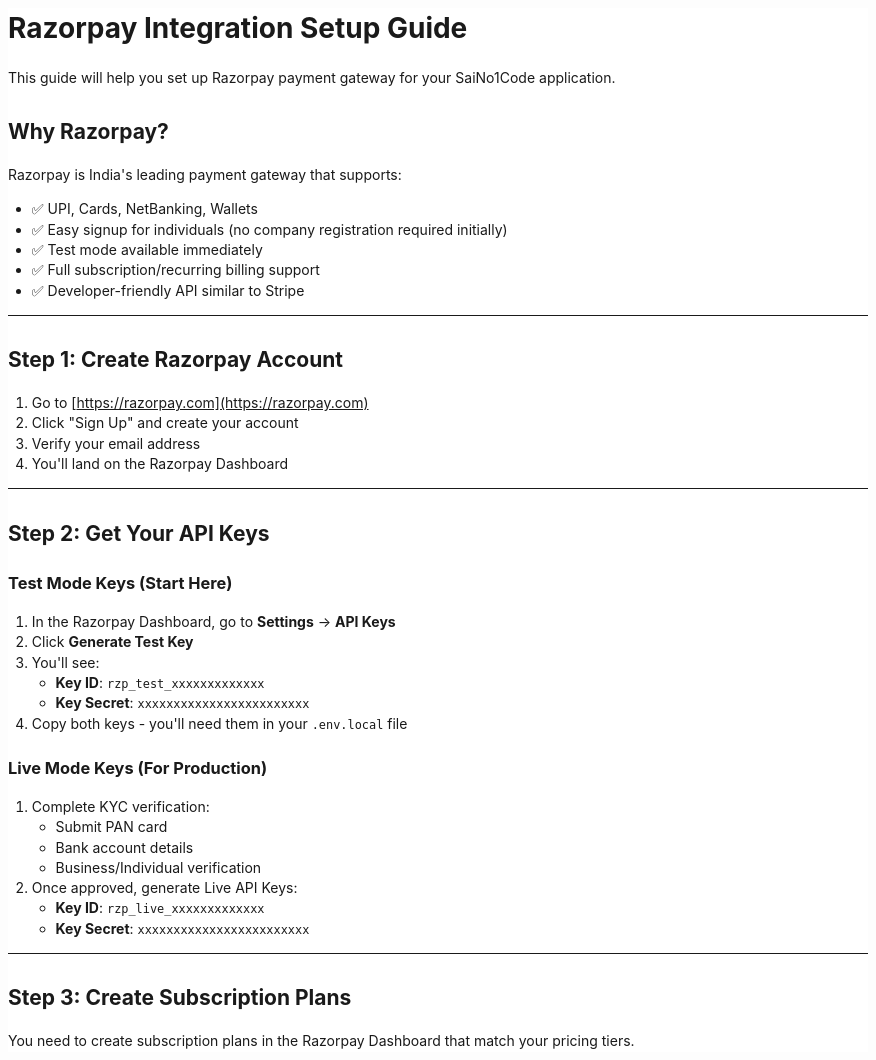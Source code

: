 # Razorpay Integration Setup Guide

This guide will help you set up Razorpay payment gateway for your SaiNo1Code application.

## Why Razorpay?

Razorpay is India's leading payment gateway that supports:
- ✅ UPI, Cards, NetBanking, Wallets
- ✅ Easy signup for individuals (no company registration required initially)
- ✅ Test mode available immediately
- ✅ Full subscription/recurring billing support
- ✅ Developer-friendly API similar to Stripe

---

## Step 1: Create Razorpay Account

1. Go to [https://razorpay.com](https://razorpay.com)
2. Click "Sign Up" and create your account
3. Verify your email address
4. You'll land on the Razorpay Dashboard

---

## Step 2: Get Your API Keys

### Test Mode Keys (Start Here)
1. In the Razorpay Dashboard, go to **Settings** → **API Keys**
2. Click **Generate Test Key**
3. You'll see:
   - **Key ID**: `rzp_test_xxxxxxxxxxxxx`
   - **Key Secret**: `xxxxxxxxxxxxxxxxxxxxxxxx`
4. Copy both keys - you'll need them in your `.env.local` file

### Live Mode Keys (For Production)
1. Complete KYC verification:
   - Submit PAN card
   - Bank account details
   - Business/Individual verification
2. Once approved, generate Live API Keys:
   - **Key ID**: `rzp_live_xxxxxxxxxxxxx`
   - **Key Secret**: `xxxxxxxxxxxxxxxxxxxxxxxx`

---

## Step 3: Create Subscription Plans

You need to create subscription plans in the Razorpay Dashboard that match your pricing tiers.
